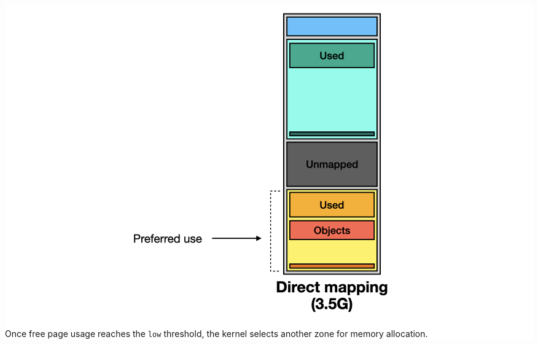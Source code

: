 <img src="/assets/image-20250301214651685.png" alt="image-20250301214651685" style="display: block; margin-left: auto; margin-right: auto; zoom:50%;" />

Once free page usage reaches the `low` threshold, the kernel selects another zone for memory allocation.
